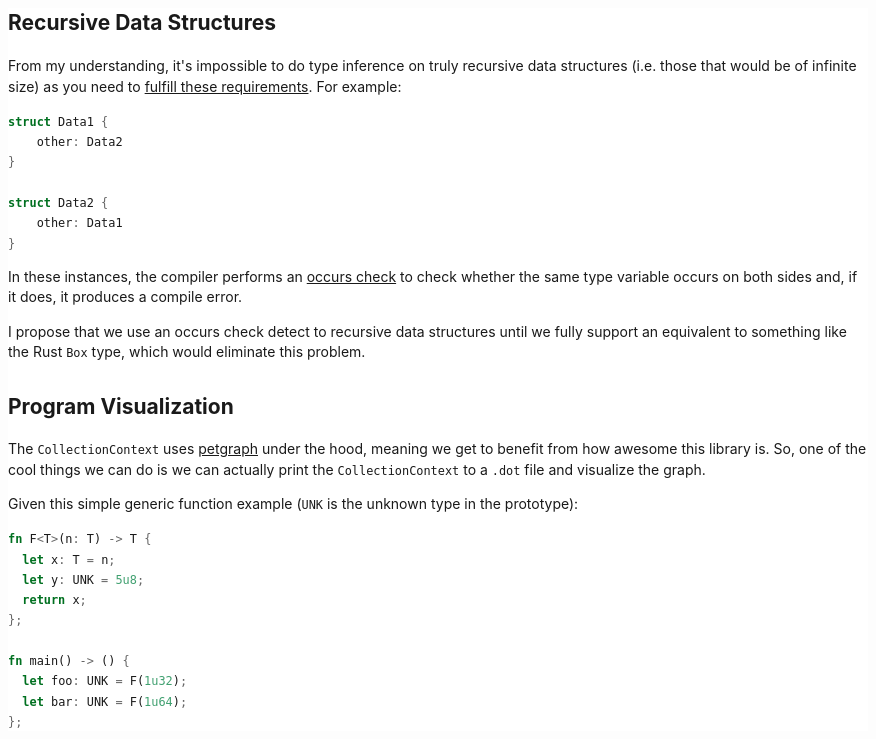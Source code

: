 ## Recursive Data Structures



From my understanding, it's impossible to do type inference on truly recursive data structures (i.e. those
that would be of infinite size) as you need to
[fulfill these requirements](<https://papl.cs.brown.edu/2019/types.html#(part._.Recursive_.Datatype_.Definitions)>).
For example:



```rust
struct Data1 {
    other: Data2
}

struct Data2 {
    other: Data1
}
```



In these instances, the compiler performs an [occurs check](https://papl.cs.brown.edu/2019/Type_Inference.html)
to check whether the same type variable occurs on both sides and, if it does, it produces a compile error.



I propose that we use an occurs check detect to recursive data structures until we fully support an equivalent
to something like the Rust `Box` type, which would eliminate this problem.

## Program Visualization

The `CollectionContext` uses [petgraph](https://github.com/petgraph/petgraph) under the hood, meaning we get
to benefit from how awesome this library is. So, one of the cool things we can do is we can actually print
the `CollectionContext` to a `.dot` file and visualize the graph.

Given this simple generic function example (`UNK` is the unknown type in the prototype):

```rust
fn F<T>(n: T) -> T {
  let x: T = n;
  let y: UNK = 5u8;
  return x;
};

fn main() -> () {
  let foo: UNK = F(1u32);
  let bar: UNK = F(1u64);
};
```
